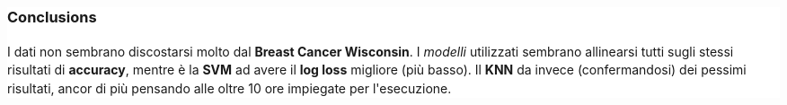 ### Conclusions

I dati non sembrano discostarsi molto dal **Breast Cancer Wisconsin**.
I *modelli* utilizzati sembrano allinearsi tutti sugli stessi risultati di **accuracy**, mentre è la **SVM** ad avere il **log loss** migliore (più basso).
Il **KNN** da invece (confermandosi) dei pessimi risultati, ancor di più pensando alle oltre 10 ore impiegate per l'esecuzione.